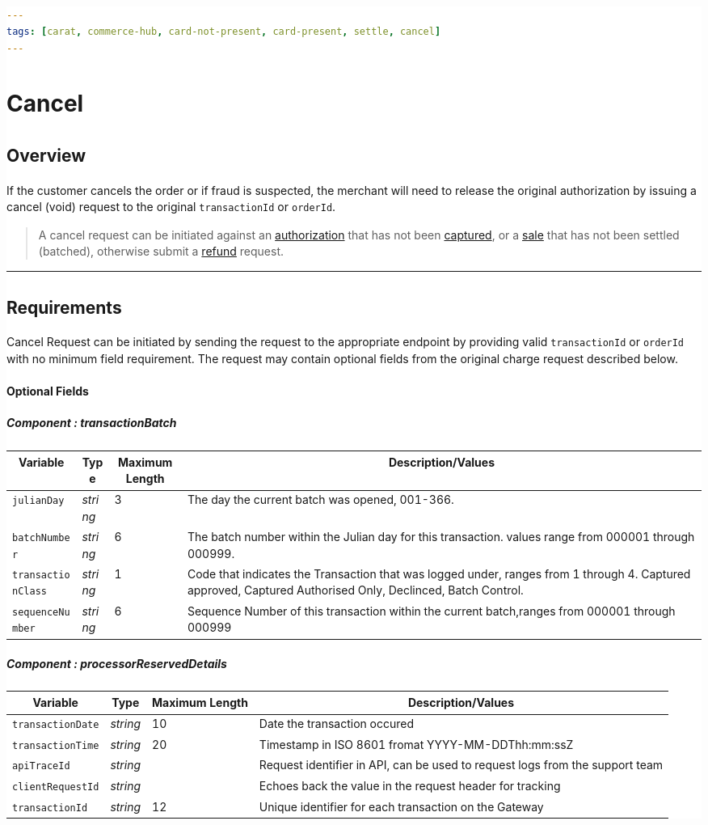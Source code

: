 ```yaml
---
tags: [carat, commerce-hub, card-not-present, card-present, settle, cancel]
---
```


# Cancel

## Overview

If the customer cancels the order or if fraud is suspected, the merchant will need to release the original authorization by issuing a cancel (void) request to the original `transactionId` or `orderId`.


> A cancel request can be initiated against an [authorization](?path=docs/Resources/API-Documents/Payments/Charges.md) that has not been [captured](?path=docs/Resources/API-Documents/Payments/Capture.md), or a [sale](?path=docs/Resources/API-Documents/Payments/Charges.md) that has not been settled (batched), otherwise submit a [refund](?path=docs/Resources/API-Documents/Payments/Refund.md) request.

---

## Requirements

Cancel Request can be initiated by sending the request to the appropriate endpoint by providing valid `transactionId` or `orderId` with no minimum field requirement. The request may contain optional fields from the original charge request described below.

#### Optional Fields

##### Component : transactionBatch

Variable | Type| Maximum Length | Description/Values|
|---------|----------|----------------|---------|
|`julianDay` | *string* | 3 | The day the current batch was opened, 001-366.|
|`batchNumber`| *string* | 6 | The batch number within the Julian day for this transaction. values range from 000001 through 000999.| 
|`transactionClass`| *string* | 1 | Code that indicates the Transaction that was logged under, ranges from 1 through 4. Captured approved, Captured Authorised Only, Declinced, Batch Control.|
|`sequenceNumber`| *string* | 6 | Sequence Number of this transaction within the current batch,ranges from 000001 through 000999|

##### Component : processorReservedDetails

| Variable | Type| Maximum Length | Description/Values|
|---------|----------|----------------|---------|
|`transactionDate` | *string* | 10 | Date the transaction occured |
|`transactionTime`| *string* | 20 | Timestamp in ISO 8601 fromat YYYY-MM-DDThh:mm:ssZ | 
|`apiTraceId`| *string* |  | Request identifier in API, can be used to request logs from the support team|
|`clientRequestId`| *string* |  | Echoes back the value in the request header for tracking |
|`transactionId`| *string* | 12 | Unique identifier for each transaction on the Gateway|
